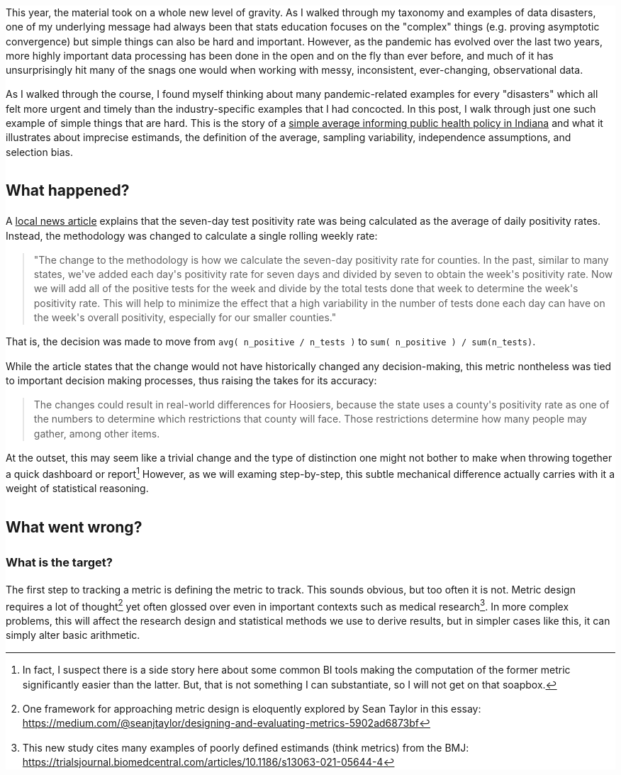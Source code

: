 This year, the material took on a whole new level of gravity. As I walked through my taxonomy and examples of data disasters, one of my underlying message had always been that stats education focuses on the "complex" things (e.g. proving asymptotic convergence) but simple things can also be hard and important. However, as the pandemic has evolved over the last two years, more highly important data processing has been done in the open and on the fly than ever before, and much of it has unsurprisingly hit many of the snags one would when working with messy, inconsistent, ever-changing, observational data.

As I walked through the course, I found myself thinking about many pandemic-related examples for every "disasters" which all felt more urgent and timely than the industry-specific examples that I had concocted. In this post, I walk through just one such example of simple things that are hard. This is the story of a [simple average informing public health policy in Indiana](https://www.indystar.com/story/news/health/2020/12/23/covid-indiana-positivity-rate-error-corrected-dec-30/4013741001/) and what it illustrates about imprecise estimands, the definition of the average, sampling variability, independence assumptions, and selection bias.

What happened?
--------------

A [local news article](https://www.indystar.com/story/news/health/2020/12/23/covid-indiana-positivity-rate-error-corrected-dec-30/4013741001/) explains that the seven-day test positivity rate was being calculated as the average of daily positivity rates. Instead, the methodology was changed to calculate a single rolling weekly rate:

> "The change to the methodology is how we calculate the seven-day positivity rate for counties. In the past, similar to many states, we've added each day's positivity rate for seven days and divided by seven to obtain the week's positivity rate. Now we will add all of the positive tests for the week and divide by the total tests done that week to determine the week's positivity rate. This will help to minimize the effect that a high variability in the number of tests done each day can have on the week's overall positivity, especially for our smaller counties."

That is, the decision was made to move from `avg( n_positive / n_tests )` to `sum( n_positive ) / sum(n_tests)`.

While the article states that the change would not have historically changed any decision-making, this metric nontheless was tied to important decision making processes, thus raising the takes for its accuracy:

> The changes could result in real-world differences for Hoosiers, because the state uses a county's positivity rate as one of the numbers to determine which restrictions that county will face. Those restrictions determine how many people may gather, among other items.

At the outset, this may seem like a trivial change and the type of distinction one might not bother to make when throwing together a quick dashboard or report[^2] However, as we will examing step-by-step, this subtle mechanical difference actually carries with it a weight of statistical reasoning.

What went wrong?
----------------

### What is the target?

The first step to tracking a metric is defining the metric to track. This sounds obvious, but too often it is not. Metric design requires a lot of thought[^3] yet often glossed over even in important contexts such as medical research[^4]. In more complex problems, this will affect the research design and statistical methods we use to derive results, but in simpler cases like this, it can simply alter basic arithmetic.


[^1]: Similar to the long-form writing project I'm working in the open over [here](https://data-disasters.netlify.app/)
[^2]: In fact, I suspect there is a side story here about some common BI tools making the computation of the former metric significantly easier than the latter. But, that is not something I can substantiate, so I will not get on that soapbox.
[^3]: One framework for approaching metric design is eloquently explored by Sean Taylor in this essay: <a href="https://medium.com/@seanjtaylor/designing-and-evaluating-metrics-5902ad6873bf" class="uri">https://medium.com/@seanjtaylor/designing-and-evaluating-metrics-5902ad6873bf</a>
[^4]: This new study cites many examples of poorly defined estimands (think metrics) from the BMJ: <a href="https://trialsjournal.biomedcentral.com/articles/10.1186/s13063-021-05644-4" class="uri">https://trialsjournal.biomedcentral.com/articles/10.1186/s13063-021-05644-4</a>
[^5]: We also know this with standard statistical results and formulas, but it's more fun to see it.
[^6]: As discussed at length in this Scientific American article: <a href="https://www.americanscientist.org/article/the-most-dangerous-equation" class="uri">https://www.americanscientist.org/article/the-most-dangerous-equation</a>